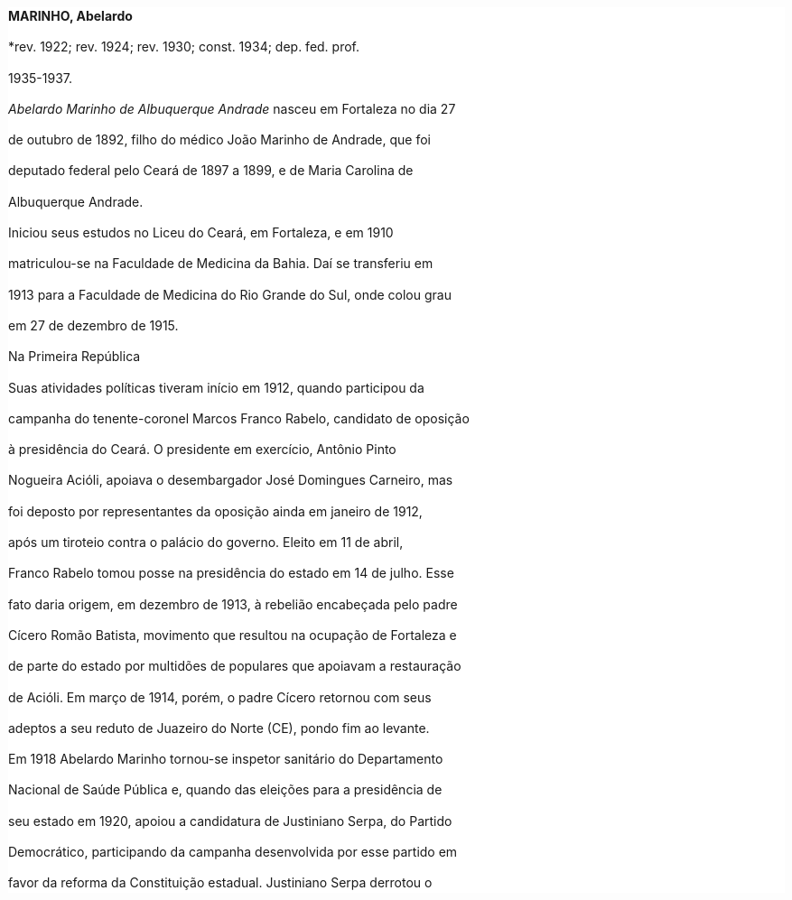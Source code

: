 **MARINHO, Abelardo**



\*rev. 1922; rev. 1924; rev. 1930; const. 1934; dep. fed. prof.

1935-1937.



*Abelardo Marinho de Albuquerque Andrade* nasceu em Fortaleza no dia 27

de outubro de 1892, filho do médico João Marinho de Andrade, que foi

deputado federal pelo Ceará de 1897 a 1899, e de Maria Carolina de

Albuquerque Andrade.



Iniciou seus estudos no Liceu do Ceará, em Fortaleza, e em 1910

matriculou-se na Faculdade de Medicina da Bahia. Daí se transferiu em

1913 para a Faculdade de Medicina do Rio Grande do Sul, onde colou grau

em 27 de dezembro de 1915.



Na Primeira República



Suas atividades políticas tiveram início em 1912, quando participou da

campanha do tenente-coronel Marcos Franco Rabelo, candidato de oposição

à presidência do Ceará. O presidente em exercício, Antônio Pinto

Nogueira Acióli, apoiava o desembargador José Domingues Carneiro, mas

foi deposto por representantes da oposição ainda em janeiro de 1912,

após um tiroteio contra o palácio do governo. Eleito em 11 de abril,

Franco Rabelo tomou posse na presidência do estado em 14 de julho. Esse

fato daria origem, em dezembro de 1913, à rebelião encabeçada pelo padre

Cícero Romão Batista, movimento que resultou na ocupação de Fortaleza e

de parte do estado por multidões de populares que apoiavam a restauração

de Acióli. Em março de 1914, porém, o padre Cícero retornou com seus

adeptos a seu reduto de Juazeiro do Norte (CE), pondo fim ao levante.



Em 1918 Abelardo Marinho tornou-se inspetor sanitário do Departamento

Nacional de Saúde Pública e, quando das eleições para a presidência de

seu estado em 1920, apoiou a candidatura de Justiniano Serpa, do Partido

Democrático, participando da campanha desenvolvida por esse partido em

favor da reforma da Constituição estadual. Justiniano Serpa derrotou o

